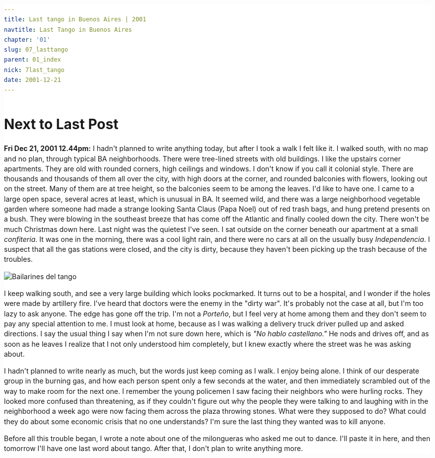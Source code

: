 ```yaml
---
title: Last tango in Buenos Aires | 2001
navtitle: Last Tango in Buenos Aires
chapter: '01'
slug: 07_lasttango
parent: 01_index
nick: 7last_tango
date: 2001-12-21
---
```


# Next to Last Post

**Fri Dec 21, 2001 12.44pm:** I hadn't planned to write anything today, but after I took a walk I felt like it. I walked south, with no map and no plan, through typical BA neighborhoods. There were tree-lined streets with old buildings. I like the upstairs corner apartments. They are old with rounded corners, high ceilings and windows. I don't know if you call it colonial style. There are thousands and thousands of them all over the city, with high doors at the corner, and rounded balconies with flowers, looking out on the street. Many of them are at tree height, so the balconies seem to be among the leaves. I'd like to have one. I came to a large open space, several acres at least, which is unusual in BA. It seemed wild, and there was a large neighborhood vegetable garden where someone had made a strange looking Santa Claus (Papa Noel) out of red trash bags, and hung pretend presents on a bush. They were blowing in the southeast breeze that has come off the Atlantic and finally cooled down the city. There won't be much Christmas down here. Last night was the quietest I've seen. I sat outside on the corner beneath our apartment at a small _confiteria_. It was one in the morning, there was a cool light rain, and there were no cars at all on the usually busy _Independencia_. I suspect that all the gas stations were closed, and the city is dirty, because they haven't been picking up the trash because of the troubles.

![_Bailarines del tango_]({{site.res}}/image_files/banstg12.jpg)

I keep walking south, and see a very large building which looks pockmarked. It turns out to be a hospital, and I wonder if the holes were made by artillery fire. I've heard that doctors were the enemy in the "dirty war". It's probably not the case at all, but I'm too lazy to ask anyone. The edge has gone off the trip. I'm not a _Porteño_, but I feel very at home among them and they don't seem to pay any special attention to me. I must look at home, because as I was walking a delivery truck driver pulled up and asked directions. I say the usual thing I say when I'm not sure down here, which is _"No hablo castellano."_ He nods and drives off, and as soon as he leaves I realize that I not only understood him completely, but I knew exactly where the street was he was asking about.

I hadn't planned to write nearly as much, but the words just keep coming as I walk. I enjoy being alone. I think of our desperate group in the burning gas, and how each person spent only a few seconds at the water, and then immediately scrambled out of the way to make room for the next one. I remember the young policemen I saw facing their neighbors who were hurling rocks. They looked more confused than threatening, as if they couldn't figure out why the people they were talking to and laughing with in the neighborhood a week ago were now facing them across the plaza throwing stones. What were they supposed to do? What could they do about some economic crisis that no one understands? I'm sure the last thing they wanted was to kill anyone.

Before all this trouble began, I wrote a note about one of the milongueras who asked me out to dance. I'll paste it in here, and then tomorrow I'll have one last word about tango. After that, I don't plan to write anything more.

